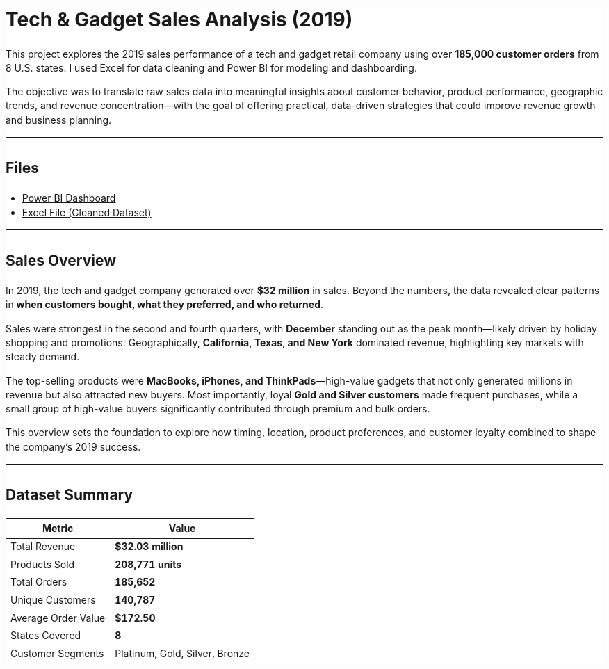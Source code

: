 # Tech & Gadget Sales Analysis (2019)

This project explores the 2019 sales performance of a tech and gadget retail company using over **185,000 customer orders** from 8 U.S. states. I used Excel for data cleaning and Power BI for modeling and dashboarding.

The objective was to translate raw sales data into meaningful insights about customer behavior, product performance, geographic trends, and revenue concentration—with the goal of offering practical, data-driven strategies that could improve revenue growth and business planning.

---

## Files

- [Power BI Dashboard](Tech_Sales_Dashboard.pbix)  
- [Excel File (Cleaned Dataset)](Tech_Sales_Analysis.xlsx)

---

## Sales Overview

In 2019, the tech and gadget company generated over **$32 million** in sales. Beyond the numbers, the data revealed clear patterns in **when customers bought, what they preferred, and who returned**.

Sales were strongest in the second and fourth quarters, with **December** standing out as the peak month—likely driven by holiday shopping and promotions. Geographically, **California, Texas, and New York** dominated revenue, highlighting key markets with steady demand.

The top-selling products were **MacBooks, iPhones, and ThinkPads**—high-value gadgets that not only generated millions in revenue but also attracted new buyers. Most importantly, loyal **Gold and Silver customers** made frequent purchases, while a small group of high-value buyers significantly contributed through premium and bulk orders.

This overview sets the foundation to explore how timing, location, product preferences, and customer loyalty combined to shape the company’s 2019 success.

---

## Dataset Summary

| Metric                | Value             |
|-----------------------|-------------------|
| Total Revenue         | **$32.03 million**    |
| Products Sold         | **208,771 units**     |
| Total Orders          | **185,652**           |
| Unique Customers      | **140,787**           |
| Average Order Value   | **$172.50**           |
| States Covered        | **8**                 |
| Customer Segments     | Platinum, Gold, Silver, Bronze |
